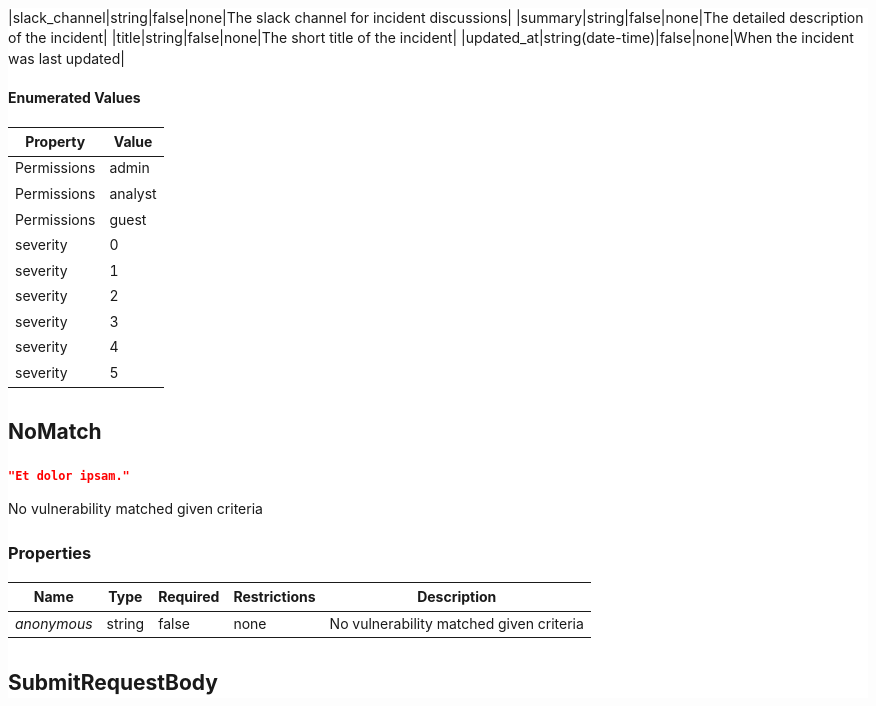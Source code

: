 |slack_channel|string|false|none|The slack channel for incident discussions|
|summary|string|false|none|The detailed description of the incident|
|title|string|false|none|The short title of the incident|
|updated_at|string(date-time)|false|none|When the incident was last updated|

#### Enumerated Values

|Property|Value|
|---|---|
|Permissions|admin|
|Permissions|analyst|
|Permissions|guest|
|severity|0|
|severity|1|
|severity|2|
|severity|3|
|severity|4|
|severity|5|

<h2 id="tocS_NoMatch">NoMatch</h2>

<a id="schemanomatch"></a>
<a id="schema_NoMatch"></a>
<a id="tocSnomatch"></a>
<a id="tocsnomatch"></a>

```json
"Et dolor ipsam."

```

No vulnerability matched given criteria

### Properties

|Name|Type|Required|Restrictions|Description|
|---|---|---|---|---|
|*anonymous*|string|false|none|No vulnerability matched given criteria|

<h2 id="tocS_SubmitRequestBody">SubmitRequestBody</h2>

<a id="schemasubmitrequestbody"></a>
<a id="schema_SubmitRequestBody"></a>
<a id="tocSsubmitrequestbody"></a>
<a id="tocssubmitrequestbody"></a>
